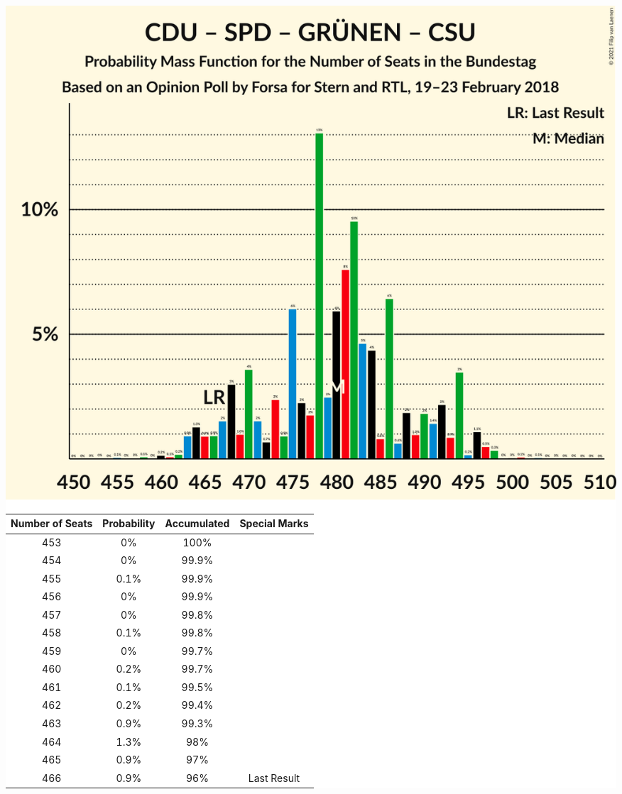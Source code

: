 ![Graph with seats probability mass function not yet produced](2018-02-23-Forsa-coalitions-seats-pmf-cdu–spd–grünen–csu.png "Seats Probability Mass Function")

| Number of Seats | Probability | Accumulated | Special Marks |
|:---------------:|:-----------:|:-----------:|:-------------:|
| 453 | 0% | 100% |  |
| 454 | 0% | 99.9% |  |
| 455 | 0.1% | 99.9% |  |
| 456 | 0% | 99.9% |  |
| 457 | 0% | 99.8% |  |
| 458 | 0.1% | 99.8% |  |
| 459 | 0% | 99.7% |  |
| 460 | 0.2% | 99.7% |  |
| 461 | 0.1% | 99.5% |  |
| 462 | 0.2% | 99.4% |  |
| 463 | 0.9% | 99.3% |  |
| 464 | 1.3% | 98% |  |
| 465 | 0.9% | 97% |  |
| 466 | 0.9% | 96% | Last Result |
